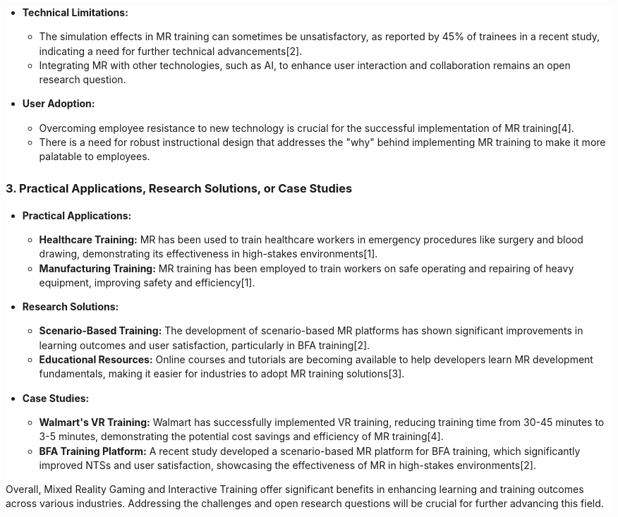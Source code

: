 - **Technical Limitations:**
  - The simulation effects in MR training can sometimes be unsatisfactory, as reported by 45% of trainees in a recent study, indicating a need for further technical advancements[2].
  - Integrating MR with other technologies, such as AI, to enhance user interaction and collaboration remains an open research question.

- **User Adoption:**
  - Overcoming employee resistance to new technology is crucial for the successful implementation of MR training[4].
  - There is a need for robust instructional design that addresses the "why" behind implementing MR training to make it more palatable to employees.

### 3. Practical Applications, Research Solutions, or Case Studies

- **Practical Applications:**
  - **Healthcare Training:** MR has been used to train healthcare workers in emergency procedures like surgery and blood drawing, demonstrating its effectiveness in high-stakes environments[1].
  - **Manufacturing Training:** MR training has been employed to train workers on safe operating and repairing of heavy equipment, improving safety and efficiency[1].

- **Research Solutions:**
  - **Scenario-Based Training:** The development of scenario-based MR platforms has shown significant improvements in learning outcomes and user satisfaction, particularly in BFA training[2].
  - **Educational Resources:** Online courses and tutorials are becoming available to help developers learn MR development fundamentals, making it easier for industries to adopt MR training solutions[3].

- **Case Studies:**
  - **Walmart's VR Training:** Walmart has successfully implemented VR training, reducing training time from 30-45 minutes to 3-5 minutes, demonstrating the potential cost savings and efficiency of MR training[4].
  - **BFA Training Platform:** A recent study developed a scenario-based MR platform for BFA training, which significantly improved NTSs and user satisfaction, showcasing the effectiveness of MR in high-stakes environments[2].

Overall, Mixed Reality Gaming and Interactive Training offer significant benefits in enhancing learning and training outcomes across various industries. Addressing the challenges and open research questions will be crucial for further advancing this field.

